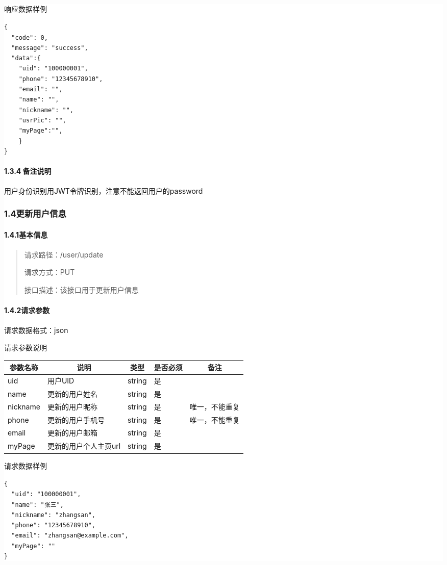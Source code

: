 响应数据样例

```shell
{
  "code": 0,
  "message": "success",
  "data":{
    "uid": "100000001",
    "phone": "12345678910",
    "email": "",
    "name": "",
    "nickname": "",
    "usrPic": "",
    "myPage":"",
    }
}
```

#### 1.3.4 备注说明

用户身份识别用JWT令牌识别，注意不能返回用户的password

### 1.4更新用户信息

#### 1.4.1基本信息

> 请求路径：/user/update
>
> 请求方式：PUT
>
> 接口描述：该接口用于更新用户信息

#### 1.4.2请求参数

请求数据格式：json

请求参数说明

| 参数名称     | 说明           | 类型     | 是否必须 | 备注      |
|----------|--------------|--------|------|---------|
| uid      | 用户UID        | string | 是    |         |
| name     | 更新的用户姓名      | string | 是    |         |
| nickname | 更新的用户昵称      | string | 是    | 唯一，不能重复 |
| phone    | 更新的用户手机号     | string | 是    | 唯一，不能重复 |
| email    | 更新的用户邮箱      | string | 是    |         |
| myPage   | 更新的用户个人主页url | string | 是    |         |

请求数据样例

```shell
{
  "uid": "100000001",
  "name": "张三",
  "nickname": "zhangsan",
  "phone": "12345678910",
  "email": "zhangsan@example.com",
  "myPage": ""
}
```
